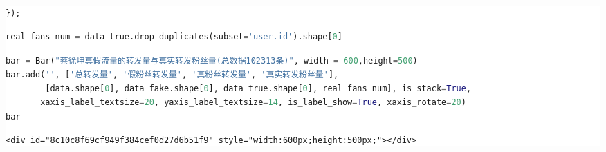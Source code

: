     });
</script>





```python
real_fans_num = data_true.drop_duplicates(subset='user.id').shape[0]
```


```python
bar = Bar("蔡徐坤真假流量的转发量与真实转发粉丝量(总数据102313条)", width = 600,height=500)
bar.add('', ['总转发量', '假粉丝转发量', '真粉丝转发量', '真实转发粉丝量'], 
        [data.shape[0], data_fake.shape[0], data_true.shape[0], real_fans_num], is_stack=True, 
       xaxis_label_textsize=20, yaxis_label_textsize=14, is_label_show=True, xaxis_rotate=20)
bar
```




<script>
    require.config({
        paths: {
            'echarts': '/nbextensions/echarts/echarts.min'
        }
    });
</script>
    <div id="8c10c8f69cf949f384cef0d27d6b51f9" style="width:600px;height:500px;"></div>


<script>
    require(['echarts'], function(echarts) {

var myChart_8c10c8f69cf949f384cef0d27d6b51f9 = echarts.init(document.getElementById('8c10c8f69cf949f384cef0d27d6b51f9'), null, {renderer: 'canvas'});
var option_8c10c8f69cf949f384cef0d27d6b51f9 = {
    "title": [
        {
            "text": "\u8521\u5f90\u5764\u771f\u5047\u6d41\u91cf\u7684\u8f6c\u53d1\u91cf\u4e0e\u771f\u5b9e\u8f6c\u53d1\u7c89\u4e1d\u91cf(\u603b\u6570\u636e102313\u6761)",
            "subtext": "",
            "left": "auto",
            "top": "auto",
            "textStyle": {
                "color": "#000",
                "fontSize": 18
            },
            "subtextStyle": {
                "color": "#aaa",
                "fontSize": 12
            }
        }
    ],
    "toolbox": {
        "show": true,
        "orient": "vertical",
        "left": "95%",
        "top": "center",
        "feature": {
            "saveAsImage": {
                "show": true,
                "title": "\u4e0b\u8f7d\u56fe\u7247"
            },
            "restore": {
                "show": true
            },
            "dataView": {
                "show": true